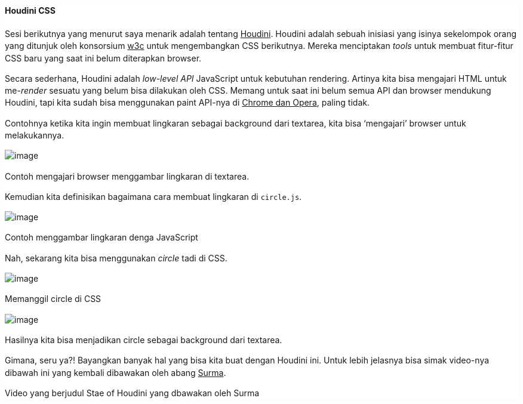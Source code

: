 

#### Houdini CSS

Sesi berikutnya yang menurut saya menarik adalah tentang [Houdini](https://wiki.mozilla.org/CSS/Houdini). Houdini adalah sebuah inisiasi yang isinya sekelompok orang yang ditunjuk oleh konsorsium [w3c](https://www.w3.org/) untuk mengembangkan CSS berikutnya. Mereka menciptakan _tools_ untuk membuat fitur-fitur CSS baru yang saat ini belum diterapkan browser.

Secara sederhana, Houdini adalah _low-level API_ JavaScript untuk kebutuhan rendering. Artinya kita bisa mengajari HTML untuk me-_render_ sesuatu yang belum bisa dilakukan oleh CSS. Memang untuk saat ini belum semua API dan browser mendukung Houdini, tapi kita sudah bisa menggunakan paint API-nya di [Chrome dan Opera](https://ishoudinireadyyet.com/), paling tidak.

Contohnya ketika kita ingin membuat lingkaran sebagai background dari textarea, kita bisa ‘mengajari’ browser untuk melakukannya.




![image](/posts/2018-12-22_pengalaman-pertama-menghadiri-chrome-dev-summit/images/15.png)

Contoh mengajari browser menggambar lingkaran di textarea.



Kemudian kita definisikan bagaimana cara membuat lingkaran di `circle.js`.




![image](/posts/2018-12-22_pengalaman-pertama-menghadiri-chrome-dev-summit/images/16.png)

Contoh menggambar lingkaran denga JavaScript



Nah, sekarang kita bisa menggunakan _circle_ tadi di CSS.




![image](/posts/2018-12-22_pengalaman-pertama-menghadiri-chrome-dev-summit/images/17.png)

Memanggil circle di CSS





![image](/posts/2018-12-22_pengalaman-pertama-menghadiri-chrome-dev-summit/images/18.png)

Hasilnya kita bisa menjadikan circle sebagai background dari textarea.



Gimana, seru ya?! Bayangkan banyak hal yang bisa kita buat dengan Houdini ini. Untuk lebih jelasnya bisa simak video-nya dibawah ini yang kembali dibawakan oleh abang [Surma](https://twitter.com/dassurma).




Video yang berjudul Stae of Houdini yang dbawakan oleh Surma


